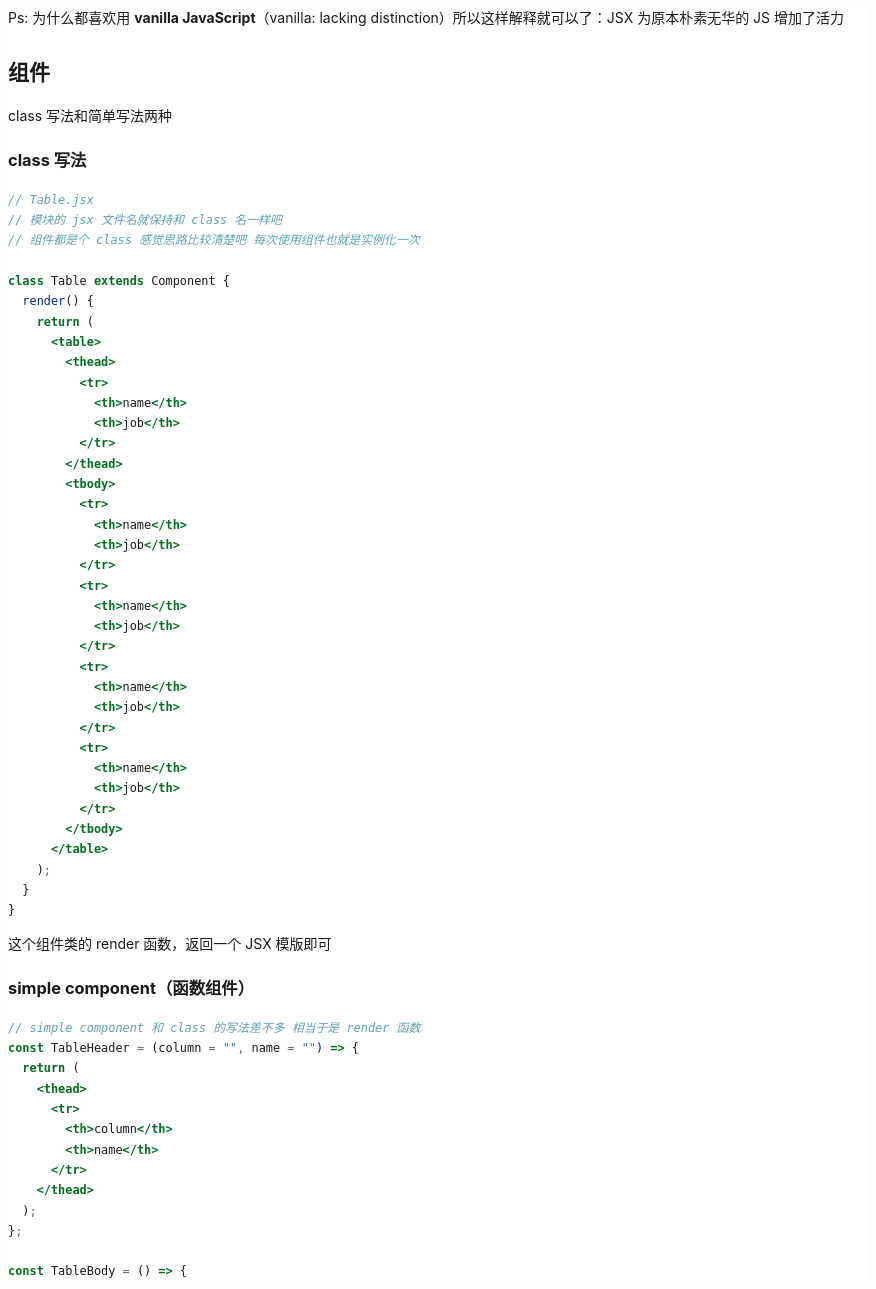 Ps: 为什么都喜欢用 **vanilla JavaScript**（vanilla: lacking distinction）所以这样解释就可以了：JSX 为原本朴素无华的 JS 增加了活力

## 组件

class 写法和简单写法两种

### class 写法

```jsx
// Table.jsx
// 模块的 jsx 文件名就保持和 class 名一样吧
// 组件都是个 class 感觉思路比较清楚吧 每次使用组件也就是实例化一次

class Table extends Component {
  render() {
    return (
      <table>
        <thead>
          <tr>
            <th>name</th>
            <th>job</th>
          </tr>
        </thead>
        <tbody>
          <tr>
            <th>name</th>
            <th>job</th>
          </tr>
          <tr>
            <th>name</th>
            <th>job</th>
          </tr>
          <tr>
            <th>name</th>
            <th>job</th>
          </tr>
          <tr>
            <th>name</th>
            <th>job</th>
          </tr>
        </tbody>
      </table>
    );
  }
}
```

这个组件类的 render 函数，返回一个 JSX 模版即可

### simple component（函数组件）

```jsx
// simple component 和 class 的写法差不多 相当于是 render 函数
const TableHeader = (column = "", name = "") => {
  return (
    <thead>
      <tr>
        <th>column</th>
        <th>name</th>
      </tr>
    </thead>
  );
};

const TableBody = () => {
```